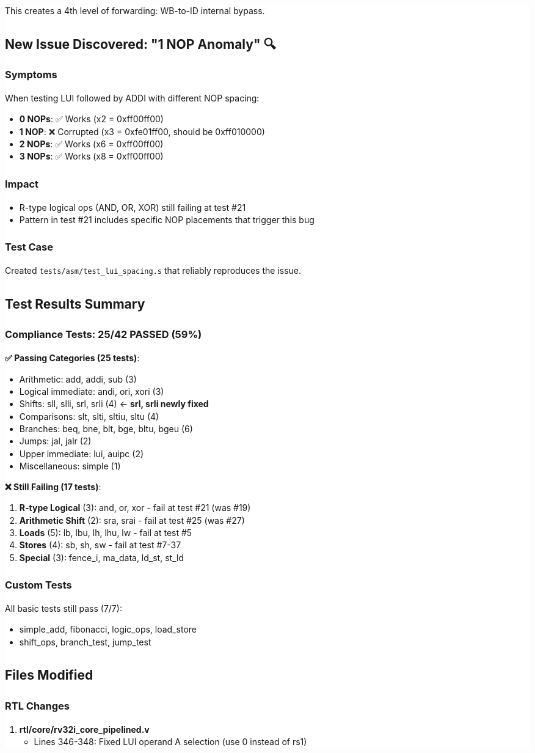 This creates a 4th level of forwarding: WB-to-ID internal bypass.

## New Issue Discovered: "1 NOP Anomaly" 🔍

### Symptoms
When testing LUI followed by ADDI with different NOP spacing:
- **0 NOPs**: ✅ Works (x2 = 0xff00ff00)
- **1 NOP**: ❌ Corrupted (x3 = 0xfe01ff00, should be 0xff010000)
- **2 NOPs**: ✅ Works (x6 = 0xff00ff00)
- **3 NOPs**: ✅ Works (x8 = 0xff00ff00)

### Impact
- R-type logical ops (AND, OR, XOR) still failing at test #21
- Pattern in test #21 includes specific NOP placements that trigger this bug

### Test Case
Created `tests/asm/test_lui_spacing.s` that reliably reproduces the issue.

## Test Results Summary

### Compliance Tests: 25/42 PASSED (59%)

**✅ Passing Categories (25 tests)**:
- Arithmetic: add, addi, sub (3)
- Logical immediate: andi, ori, xori (3)
- Shifts: sll, slli, srl, srli (4) ← **srl, srli newly fixed**
- Comparisons: slt, slti, sltiu, sltu (4)
- Branches: beq, bne, blt, bge, bltu, bgeu (6)
- Jumps: jal, jalr (2)
- Upper immediate: lui, auipc (2)
- Miscellaneous: simple (1)

**❌ Still Failing (17 tests)**:
1. **R-type Logical** (3): and, or, xor - fail at test #21 (was #19)
2. **Arithmetic Shift** (2): sra, srai - fail at test #25 (was #27)
3. **Loads** (5): lb, lbu, lh, lhu, lw - fail at test #5
4. **Stores** (4): sb, sh, sw - fail at test #7-37
5. **Special** (3): fence_i, ma_data, ld_st, st_ld

### Custom Tests
All basic tests still pass (7/7):
- simple_add, fibonacci, logic_ops, load_store
- shift_ops, branch_test, jump_test

## Files Modified

### RTL Changes
1. **rtl/core/rv32i_core_pipelined.v**
   - Lines 346-348: Fixed LUI operand A selection (use 0 instead of rs1)
